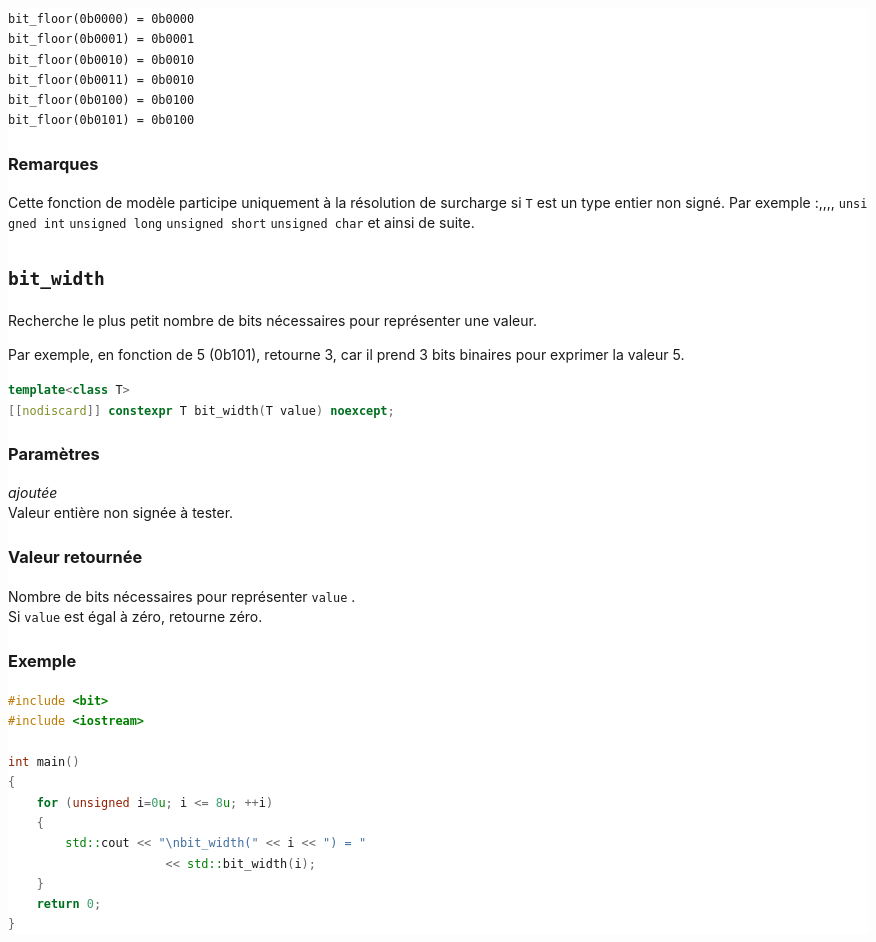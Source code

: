 ```Output
bit_floor(0b0000) = 0b0000
bit_floor(0b0001) = 0b0001
bit_floor(0b0010) = 0b0010
bit_floor(0b0011) = 0b0010
bit_floor(0b0100) = 0b0100
bit_floor(0b0101) = 0b0100
```

### <a name="remarks"></a>Remarques

Cette fonction de modèle participe uniquement à la résolution de surcharge si `T` est un type entier non signé. Par exemple :,,,, `unsigned int` `unsigned long` `unsigned short` `unsigned char` et ainsi de suite.

## <a name="bit_width"></a>`bit_width`

Recherche le plus petit nombre de bits nécessaires pour représenter une valeur.

Par exemple, en fonction de 5 (0b101), retourne 3, car il prend 3 bits binaires pour exprimer la valeur 5.

```cpp
template<class T>
[[nodiscard]] constexpr T bit_width(T value) noexcept;
```

### <a name="parameters"></a>Paramètres

*ajoutée*\
Valeur entière non signée à tester.

### <a name="return-value"></a>Valeur retournée

Nombre de bits nécessaires pour représenter `value` . \
Si `value` est égal à zéro, retourne zéro.

### <a name="example"></a>Exemple

```cpp
#include <bit>
#include <iostream>

int main()
{
    for (unsigned i=0u; i <= 8u; ++i)
    {
        std::cout << "\nbit_width(" << i << ") = "
                      << std::bit_width(i);
    }
    return 0;
}
```
